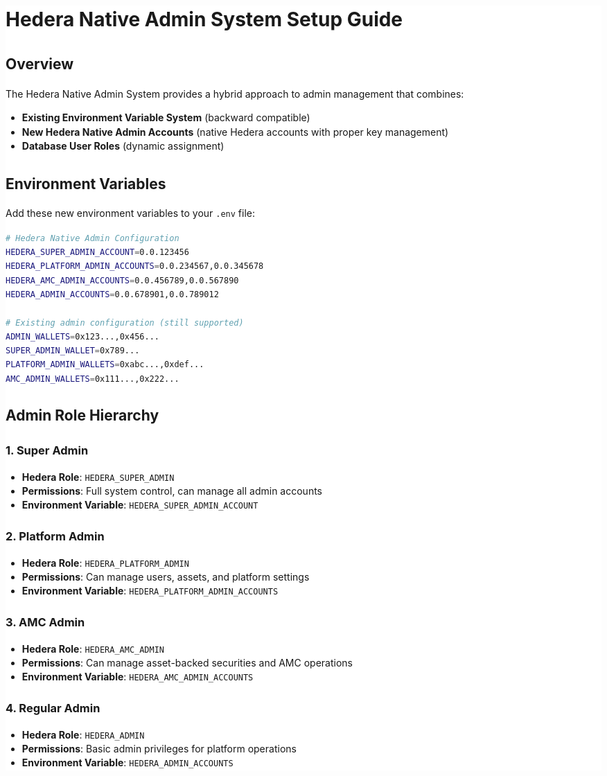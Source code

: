 # Hedera Native Admin System Setup Guide

## Overview

The Hedera Native Admin System provides a hybrid approach to admin management that combines:
- **Existing Environment Variable System** (backward compatible)
- **New Hedera Native Admin Accounts** (native Hedera accounts with proper key management)
- **Database User Roles** (dynamic assignment)

## Environment Variables

Add these new environment variables to your `.env` file:

```bash
# Hedera Native Admin Configuration
HEDERA_SUPER_ADMIN_ACCOUNT=0.0.123456
HEDERA_PLATFORM_ADMIN_ACCOUNTS=0.0.234567,0.0.345678
HEDERA_AMC_ADMIN_ACCOUNTS=0.0.456789,0.0.567890
HEDERA_ADMIN_ACCOUNTS=0.0.678901,0.0.789012

# Existing admin configuration (still supported)
ADMIN_WALLETS=0x123...,0x456...
SUPER_ADMIN_WALLET=0x789...
PLATFORM_ADMIN_WALLETS=0xabc...,0xdef...
AMC_ADMIN_WALLETS=0x111...,0x222...
```

## Admin Role Hierarchy

### 1. Super Admin
- **Hedera Role**: `HEDERA_SUPER_ADMIN`
- **Permissions**: Full system control, can manage all admin accounts
- **Environment Variable**: `HEDERA_SUPER_ADMIN_ACCOUNT`

### 2. Platform Admin
- **Hedera Role**: `HEDERA_PLATFORM_ADMIN`
- **Permissions**: Can manage users, assets, and platform settings
- **Environment Variable**: `HEDERA_PLATFORM_ADMIN_ACCOUNTS`

### 3. AMC Admin
- **Hedera Role**: `HEDERA_AMC_ADMIN`
- **Permissions**: Can manage asset-backed securities and AMC operations
- **Environment Variable**: `HEDERA_AMC_ADMIN_ACCOUNTS`

### 4. Regular Admin
- **Hedera Role**: `HEDERA_ADMIN`
- **Permissions**: Basic admin privileges for platform operations
- **Environment Variable**: `HEDERA_ADMIN_ACCOUNTS`
